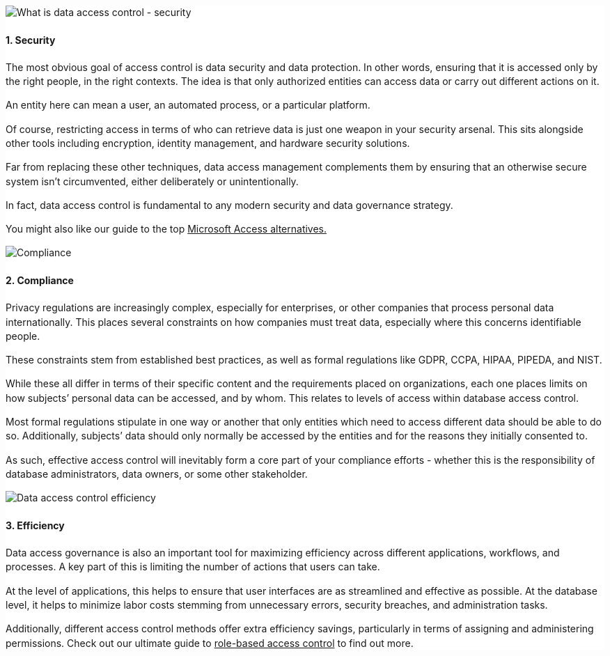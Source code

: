 ![What is data access control - security](https://res.cloudinary.com/daog6scxm/image/upload/v1653387543/cms/Security_il6bb4.png "What is data access control - security")

#### 1. Security

The most obvious goal of access control is data security and data protection. In other words, ensuring that it is accessed only by the right people, in the right contexts. The idea is that only authorized entities can access data or carry out different actions on it.

An entity here can mean a user, an automated process, or a particular platform.

Of course, restricting access in terms of who can retrieve data is just one weapon in your security arsenal. This sits alongside other tools including encryption, identity management, and hardware security solutions.

Far from replacing these other techniques, data access management complements them by ensuring that an otherwise secure system isn’t circumvented, either deliberately or unintentionally.

In fact, data access control is fundamental to any modern security and data governance strategy.

You might also like our guide to the top [Microsoft Access alternatives.](https://budibase.com/blog/data/microsoft-access-alternatives/)

![Compliance](https://res.cloudinary.com/daog6scxm/image/upload/v1653387510/cms/Compliance_obxxoz.png "Compliance")

#### 2. Compliance

Privacy regulations are increasingly complex, especially for enterprises, or other companies that process personal data internationally. This places several constraints on how companies must treat data, especially where this concerns identifiable people.

These constraints stem from established best practices, as well as formal regulations like GDPR, CCPA, HIPAA, PIPEDA, and NIST.

While these all differ in terms of their specific content and the requirements placed on organizations, each one places limits on how subjects’ personal data can be accessed, and by whom. This relates to levels of access within database access control.

Most formal regulations stipulate in one way or another that only entities which need to access different data should be able to do so. Additionally, subjects’ data should only normally be accessed by the entities and for the reasons they initially consented to.

As such, effective access control will inevitably form a core part of your compliance efforts - whether this is the responsibility of database administrators, data owners, or some other stakeholder.

![Data access control efficiency](https://res.cloudinary.com/daog6scxm/image/upload/v1653387401/cms/Efficiency_tri6jk.png "Data access control efficiency")

#### 3. Efficiency

Data access governance is also an important tool for maximizing efficiency across different applications, workflows, and processes. A key part of this is limiting the number of actions that users can take.

At the level of applications, this helps to ensure that user interfaces are as streamlined and effective as possible. At the database level, it helps to minimize labor costs stemming from unnecessary errors, security breaches, and administration tasks.

Additionally, different access control methods offer extra efficiency savings, particularly in terms of assigning and administering permissions. Check out our ultimate guide to [role-based access control](https://budibase.com/blog/app-building/role-based-access-control/) to find out more.
